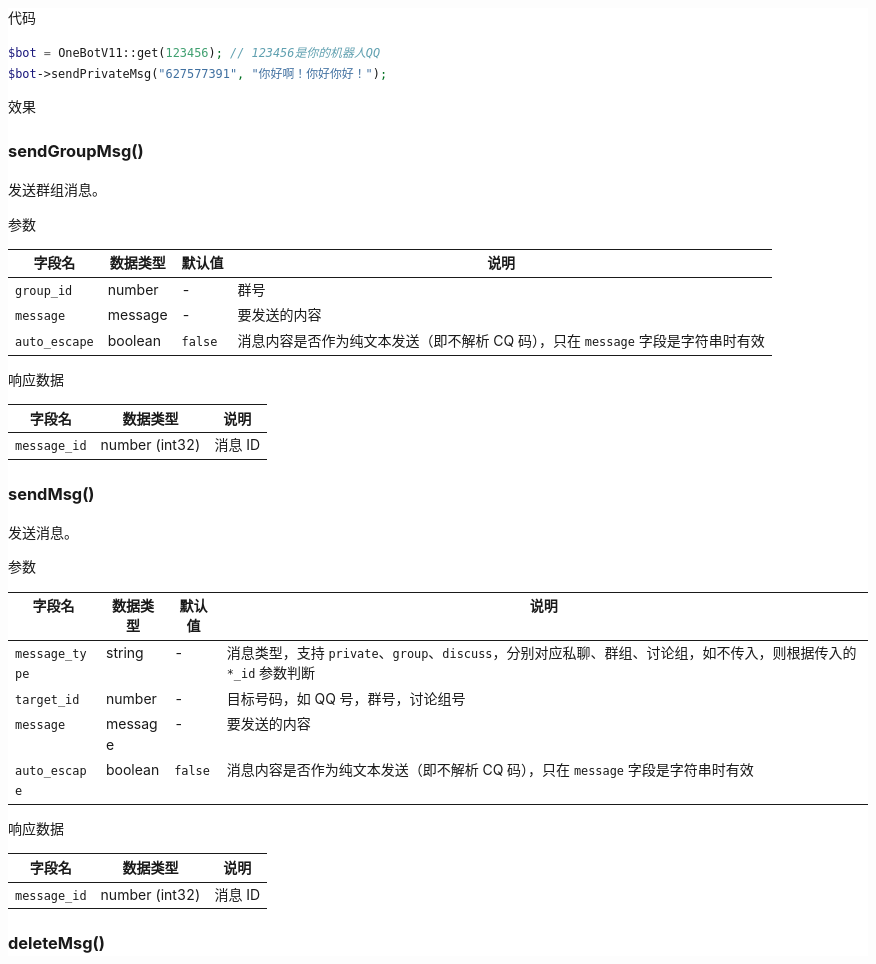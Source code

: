 代码

```php
$bot = OneBotV11::get(123456); // 123456是你的机器人QQ
$bot->sendPrivateMsg("627577391", "你好啊！你好你好！");
```

效果

<chat-box :my-chats="[
    {type:1,content:'你好啊！你好你好！'}
]"></chat-box>

### sendGroupMsg()

发送群组消息。

参数

| 字段名        | 数据类型 | 默认值  | 说明                                                         |
| ------------- | -------- | ------- | ------------------------------------------------------------ |
| `group_id`    | number   | -       | 群号                                                         |
| `message`     | message  | -       | 要发送的内容                                                 |
| `auto_escape` | boolean  | `false` | 消息内容是否作为纯文本发送（即不解析 CQ 码），只在 `message` 字段是字符串时有效 |

响应数据

| 字段名       | 数据类型       | 说明    |
| ------------ | -------------- | ------- |
| `message_id` | number (int32) | 消息 ID |

### sendMsg()

发送消息。

参数

| 字段名         | 数据类型 | 默认值  | 说明                                                         |
| -------------- | -------- | ------- | ------------------------------------------------------------ |
| `message_type` | string   | -       | 消息类型，支持 `private`、`group`、`discuss`，分别对应私聊、群组、讨论组，如不传入，则根据传入的 `*_id` 参数判断 |
| `target_id`    | number   | -       | 目标号码，如 QQ 号，群号，讨论组号                           |
| `message`      | message  | -       | 要发送的内容                                                 |
| `auto_escape`  | boolean  | `false` | 消息内容是否作为纯文本发送（即不解析 CQ 码），只在 `message` 字段是字符串时有效 |

响应数据

| 字段名       | 数据类型       | 说明    |
| ------------ | -------------- | ------- |
| `message_id` | number (int32) | 消息 ID |

### deleteMsg()
